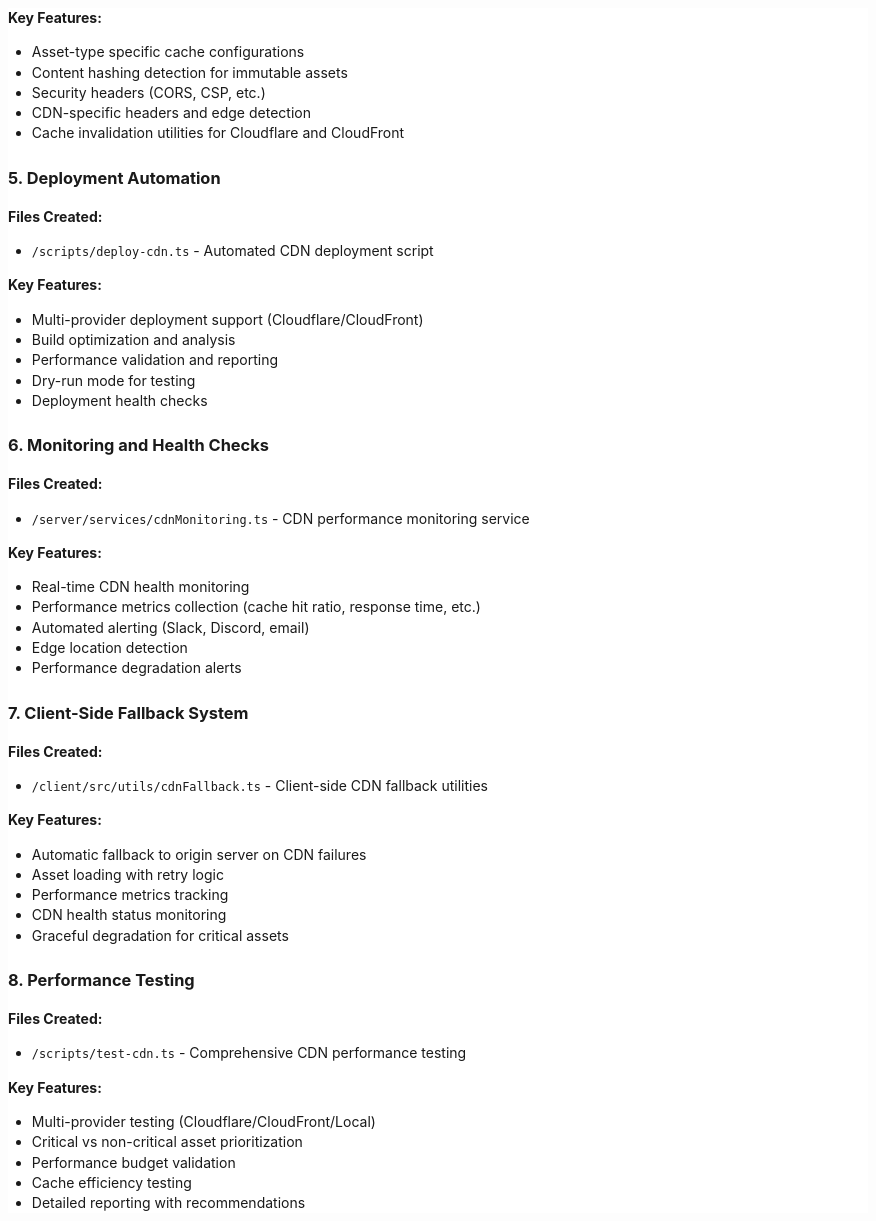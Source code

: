 **Key Features:**
- Asset-type specific cache configurations
- Content hashing detection for immutable assets
- Security headers (CORS, CSP, etc.)
- CDN-specific headers and edge detection
- Cache invalidation utilities for Cloudflare and CloudFront

### 5. Deployment Automation

**Files Created:**
- `/scripts/deploy-cdn.ts` - Automated CDN deployment script

**Key Features:**
- Multi-provider deployment support (Cloudflare/CloudFront)
- Build optimization and analysis
- Performance validation and reporting
- Dry-run mode for testing
- Deployment health checks

### 6. Monitoring and Health Checks

**Files Created:**
- `/server/services/cdnMonitoring.ts` - CDN performance monitoring service

**Key Features:**
- Real-time CDN health monitoring
- Performance metrics collection (cache hit ratio, response time, etc.)
- Automated alerting (Slack, Discord, email)
- Edge location detection
- Performance degradation alerts

### 7. Client-Side Fallback System

**Files Created:**
- `/client/src/utils/cdnFallback.ts` - Client-side CDN fallback utilities

**Key Features:**
- Automatic fallback to origin server on CDN failures
- Asset loading with retry logic
- Performance metrics tracking
- CDN health status monitoring
- Graceful degradation for critical assets

### 8. Performance Testing

**Files Created:**
- `/scripts/test-cdn.ts` - Comprehensive CDN performance testing

**Key Features:**
- Multi-provider testing (Cloudflare/CloudFront/Local)
- Critical vs non-critical asset prioritization
- Performance budget validation
- Cache efficiency testing
- Detailed reporting with recommendations
